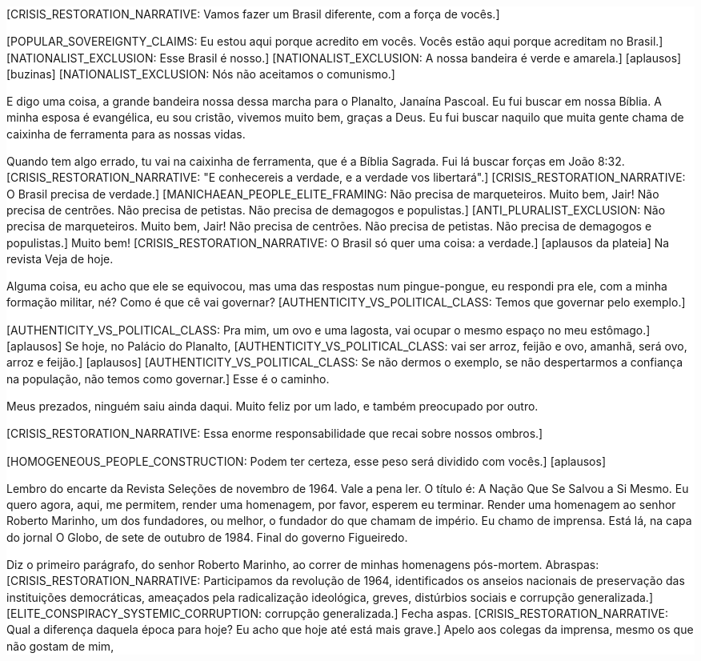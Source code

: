 [CRISIS_RESTORATION_NARRATIVE: Vamos fazer um Brasil diferente, com a força de vocês.]

[POPULAR_SOVEREIGNTY_CLAIMS: Eu estou aqui porque acredito em vocês. Vocês estão aqui porque acreditam no Brasil.] [NATIONALIST_EXCLUSION: Esse Brasil é nosso.] [NATIONALIST_EXCLUSION: A nossa bandeira é verde e amarela.] [aplausos] [buzinas] [NATIONALIST_EXCLUSION: Nós não aceitamos o comunismo.]

E digo uma coisa,
a grande bandeira nossa
dessa marcha para o Planalto,
Janaína Pascoal.
Eu fui buscar
em nossa Bíblia. A minha esposa é evangélica, eu sou cristão, vivemos muito bem, graças a Deus. Eu fui buscar naquilo que muita gente chama de caixinha de ferramenta para as nossas vidas.

Quando tem algo errado, tu vai na caixinha de ferramenta, que é a Bíblia Sagrada. Fui lá
buscar forças
em João 8:32. [CRISIS_RESTORATION_NARRATIVE: "E conhecereis a verdade, e a verdade vos libertará".] [CRISIS_RESTORATION_NARRATIVE: O Brasil precisa de verdade.] [MANICHAEAN_PEOPLE_ELITE_FRAMING: Não precisa de marqueteiros. Muito bem, Jair! Não precisa de centrões. Não precisa de petistas. Não precisa de demagogos e populistas.] [ANTI_PLURALIST_EXCLUSION: Não precisa de marqueteiros. Muito bem, Jair! Não precisa de centrões. Não precisa de petistas. Não precisa de demagogos e populistas.] Muito bem! [CRISIS_RESTORATION_NARRATIVE: O Brasil só quer uma coisa: a verdade.] [aplausos da plateia] Na revista Veja de hoje.

Alguma coisa, eu acho que ele se equivocou,
mas uma das respostas num pingue-pongue, eu respondi pra ele, com a minha formação militar, né?
Como é que cê vai governar? [AUTHENTICITY_VS_POLITICAL_CLASS: Temos que governar pelo exemplo.]

[AUTHENTICITY_VS_POLITICAL_CLASS: Pra mim, um ovo e uma lagosta, vai ocupar o mesmo espaço no meu estômago.] [aplausos] Se hoje, no Palácio do Planalto,
[AUTHENTICITY_VS_POLITICAL_CLASS: vai ser arroz, feijão e ovo, amanhã, será ovo, arroz e feijão.] [aplausos] [AUTHENTICITY_VS_POLITICAL_CLASS: Se não dermos o exemplo, se não despertarmos a confiança na população, não temos como governar.] Esse é o caminho.

Meus prezados,
ninguém saiu ainda daqui.
Muito feliz por um lado,
e também preocupado por outro.

[CRISIS_RESTORATION_NARRATIVE: Essa enorme responsabilidade que recai sobre nossos ombros.]

[HOMOGENEOUS_PEOPLE_CONSTRUCTION: Podem ter certeza, esse peso será dividido com vocês.] [aplausos]

Lembro do encarte da Revista Seleções de novembro de 1964. Vale a pena ler. O título é: A Nação Que Se Salvou a Si Mesmo. Eu quero agora, aqui, me permitem, render uma homenagem,
por favor, esperem eu terminar. Render uma homenagem ao senhor Roberto Marinho,
um dos fundadores, ou melhor, o fundador do que chamam de império. Eu chamo de imprensa.
Está lá, na capa do jornal O Globo,
de sete de outubro de 1984. Final do governo
Figueiredo.

Diz o primeiro parágrafo, do senhor Roberto Marinho, ao correr de minhas homenagens pós-mortem.
Abraspas: [CRISIS_RESTORATION_NARRATIVE: Participamos da revolução de 1964, identificados os anseios nacionais de preservação das instituições democráticas, ameaçados pela radicalização ideológica, greves, distúrbios sociais e corrupção generalizada.] [ELITE_CONSPIRACY_SYSTEMIC_CORRUPTION: corrupção generalizada.] Fecha aspas. [CRISIS_RESTORATION_NARRATIVE: Qual a diferença daquela época para hoje? Eu acho que hoje até está mais grave.] Apelo aos colegas da imprensa, mesmo os que não gostam de mim,
